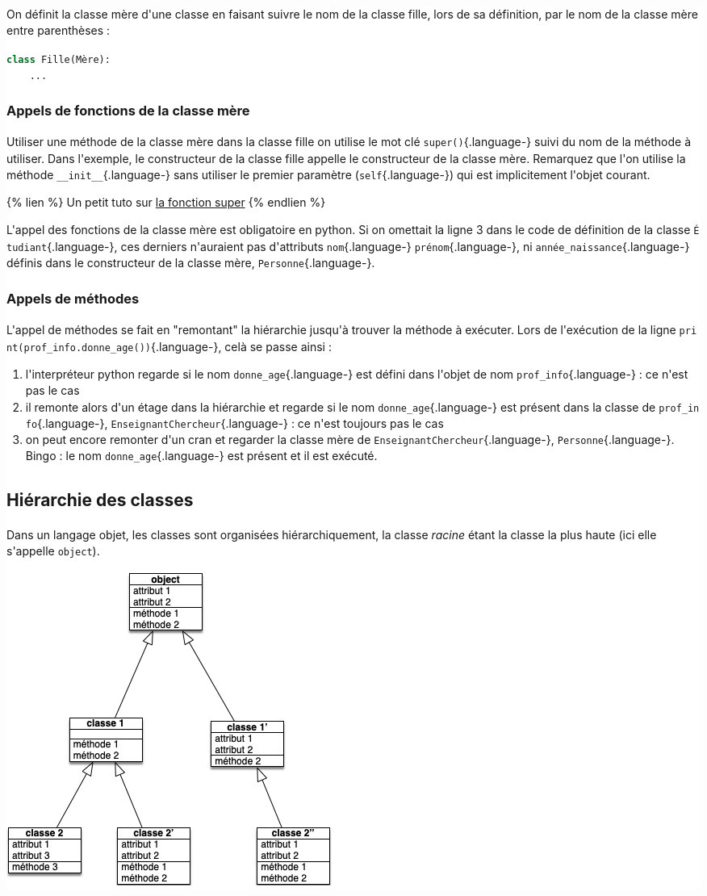 On définit la classe mère d'une classe en faisant suivre le nom de la classe fille, lors de sa définition, par le nom de la classe mère entre parenthèses :

```python
class Fille(Mère):
    ...

```

### Appels de fonctions de la classe mère

Utiliser une méthode de la classe mère dans la classe fille on utilise le mot clé `super()`{.language-} suivi du nom de la méthode à utiliser. Dans l'exemple, le constructeur de la classe fille appelle le constructeur de la classe mère. Remarquez que l'on utilise la méthode `__init__`{.language-} sans utiliser le premier paramètre (`self`{.language-}) qui est implicitement l'objet courant.

{% lien %}
Un petit tuto sur [la fonction super](https://he-arc.github.io/livre-python/super/index.html )
{% endlien %}

L'appel des fonctions de la classe mère est obligatoire en python. Si on omettait la ligne 3 dans le code de définition de la classe `Étudiant`{.language-}, ces derniers n'auraient pas d'attributs `nom`{.language-} `prénom`{.language-}, ni `année_naissance`{.language-} définis dans le constructeur de la classe mère, `Personne`{.language-}.

### Appels de méthodes

L'appel de méthodes se fait en "remontant" la hiérarchie jusqu'à trouver la méthode à exécuter. Lors de l'exécution de la ligne `print(prof_info.donne_age())`{.language-}, celà se passe ainsi :

1. l'interpréteur python regarde si le nom `donne_age`{.language-} est défini dans l'objet de nom `prof_info`{.language-} : ce n'est pas le cas
2. il remonte alors d'un étage dans la hiérarchie et regarde si le nom `donne_age`{.language-} est présent dans la classe de `prof_info`{.language-}, `EnseignantChercheur`{.language-} : ce n'est toujours pas le cas
3. on peut encore remonter d'un cran et regarder la classe mère de `EnseignantChercheur`{.language-}, `Personne`{.language-}. Bingo : le nom `donne_age`{.language-} est présent et il est exécuté.


## Hiérarchie des classes

Dans un langage objet, les classes sont organisées hiérarchiquement, la classe *racine* étant la classe la plus haute (ici elle s'appelle `object`).

![classes héritage](héritage-classes.png)
